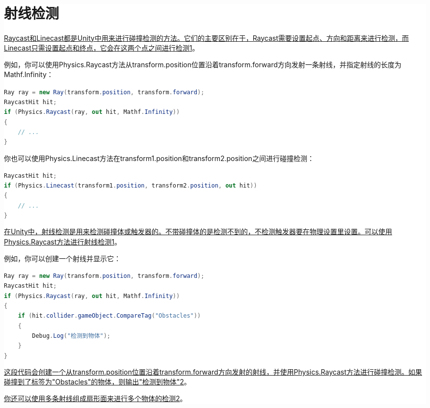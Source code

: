 





# 射线检测

[Raycast和Linecast都是Unity中用来进行碰撞检测的方法。它们的主要区别在于，Raycast需要设置起点、方向和距离来进行检测，而Linecast只需设置起点和终点，它会在这两个点之间进行检测](https://answers.unity.com/questions/848189/difference-between-linecast-and-raycast.html)[1](https://answers.unity.com/questions/848189/difference-between-linecast-and-raycast.html)。

例如，你可以使用Physics.Raycast方法从transform.position位置沿着transform.forward方向发射一条射线，并指定射线的长度为Mathf.Infinity：

```csharp
Ray ray = new Ray(transform.position, transform.forward);
RaycastHit hit;
if (Physics.Raycast(ray, out hit, Mathf.Infinity))
{
    // ...
}
```

你也可以使用Physics.Linecast方法在transform1.position和transform2.position之间进行碰撞检测：

```csharp
RaycastHit hit;
if (Physics.Linecast(transform1.position, transform2.position, out hit))
{
    // ...
}
```





[在Unity中，射线检测是用来检测碰撞体或触发器的。不带碰撞体的是检测不到的，不检测触发器要在物理设置里设置。可以使用Physics.Raycast方法进行射线检测](https://blog.csdn.net/qq_36251561/article/details/119174801)[1](https://blog.csdn.net/qq_36251561/article/details/119174801)。

例如，你可以创建一个射线并显示它：

```csharp
Ray ray = new Ray(transform.position, transform.forward);
RaycastHit hit;
if (Physics.Raycast(ray, out hit, Mathf.Infinity))
{
    if (hit.collider.gameObject.CompareTag("Obstacles"))
    {
        Debug.Log("检测到物体");
    }
}
```

[这段代码会创建一个从transform.position位置沿着transform.forward方向发射的射线，并使用Physics.Raycast方法进行碰撞检测。如果碰撞到了标签为"Obstacles"的物体，则输出"检测到物体"](https://blog.csdn.net/weixin_44809857/article/details/114364783)[2](https://blog.csdn.net/weixin_44809857/article/details/114364783)。

[你还可以使用多条射线组成扇形面来进行多个物体的检测](https://blog.csdn.net/weixin_44809857/article/details/114364783)[2](https://blog.csdn.net/weixin_44809857/article/details/114364783)。
